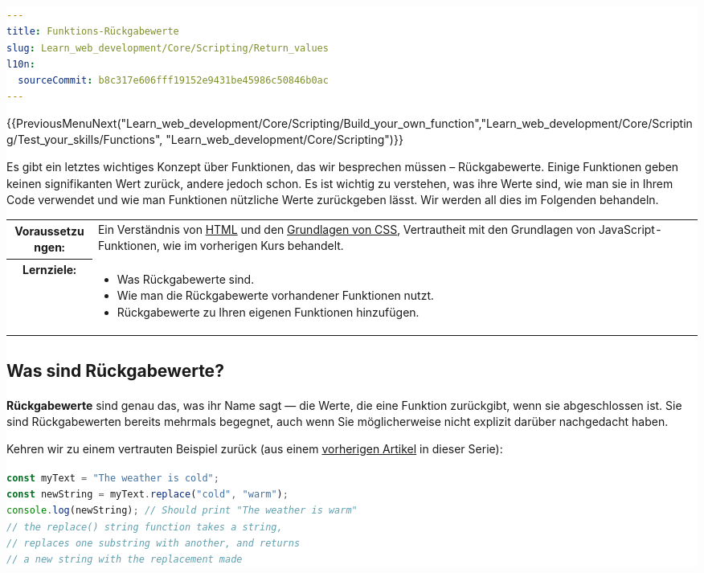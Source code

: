 ```yaml
---
title: Funktions-Rückgabewerte
slug: Learn_web_development/Core/Scripting/Return_values
l10n:
  sourceCommit: b8c317e606fff19152e9431be45986c50846b0ac
---
```


{{PreviousMenuNext("Learn_web_development/Core/Scripting/Build_your_own_function","Learn_web_development/Core/Scripting/Test_your_skills/Functions", "Learn_web_development/Core/Scripting")}}

Es gibt ein letztes wichtiges Konzept über Funktionen, das wir besprechen müssen – Rückgabewerte. Einige Funktionen geben keinen signifikanten Wert zurück, andere jedoch schon. Es ist wichtig zu verstehen, was ihre Werte sind, wie man sie in Ihrem Code verwendet und wie man Funktionen nützliche Werte zurückgeben lässt. Wir werden all dies im Folgenden behandeln.

<table>
  <tbody>
    <tr>
      <th scope="row">Voraussetzungen:</th>
      <td>Ein Verständnis von <a href="/de/docs/Learn_web_development/Core/Structuring_content">HTML</a> und den <a href="/de/docs/Learn_web_development/Core/Styling_basics">Grundlagen von CSS</a>, Vertrautheit mit den Grundlagen von JavaScript-Funktionen, wie im vorherigen Kurs behandelt.</td>
    </tr>
    <tr>
      <th scope="row">Lernziele:</th>
      <td>
        <ul>
          <li>Was Rückgabewerte sind.</li>
          <li>Wie man die Rückgabewerte vorhandener Funktionen nutzt.</li>
          <li>Rückgabewerte zu Ihren eigenen Funktionen hinzufügen.</li>
        </ul>
      </td>
    </tr>
  </tbody>
</table>

## Was sind Rückgabewerte?

**Rückgabewerte** sind genau das, was ihr Name sagt — die Werte, die eine Funktion zurückgibt, wenn sie abgeschlossen ist. Sie sind Rückgabewerten bereits mehrmals begegnet, auch wenn Sie möglicherweise nicht explizit darüber nachgedacht haben.

Kehren wir zu einem vertrauten Beispiel zurück (aus einem [vorherigen Artikel](/de/docs/Learn_web_development/Core/Scripting/Functions#built-in_browser_functions) in dieser Serie):

```js
const myText = "The weather is cold";
const newString = myText.replace("cold", "warm");
console.log(newString); // Should print "The weather is warm"
// the replace() string function takes a string,
// replaces one substring with another, and returns
// a new string with the replacement made
```

